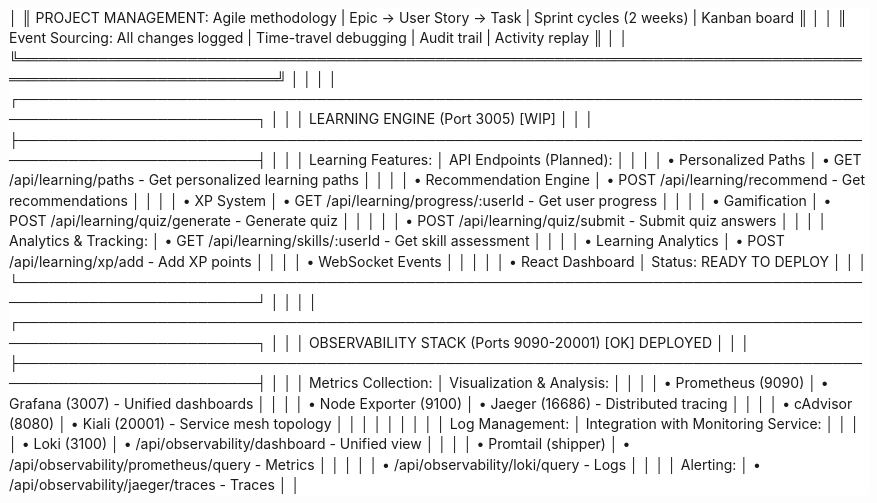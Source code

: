 │  ║  PROJECT MANAGEMENT: Agile methodology | Epic → User Story → Task | Sprint cycles (2 weeks) | Kanban board     ║ │
│  ║  Event Sourcing: All changes logged | Time-travel debugging | Audit trail | Activity replay                    ║ │
│  ╚════════════════════════════════════════════════════════════════════════════════════════════════════════════════╝ │
│                                                                                                                       │
│  ┌──────────────────────────────────────────────────────────────────────────────────────────────────────────────┐  │
│  │                                LEARNING ENGINE (Port 3005) [WIP]                                             │  │
│  ├──────────────────────────────────────────────────────────────────────────────────────────────────────────────┤  │
│  │ Learning Features:       │ API Endpoints (Planned):                                                         │  │
│  │ • Personalized Paths     │ • GET  /api/learning/paths - Get personalized learning paths                    │  │
│  │ • Recommendation Engine  │ • POST /api/learning/recommend - Get recommendations                            │  │
│  │ • XP System              │ • GET  /api/learning/progress/:userId - Get user progress                       │  │
│  │ • Gamification           │ • POST /api/learning/quiz/generate - Generate quiz                              │  │
│  │                          │ • POST /api/learning/quiz/submit - Submit quiz answers                          │  │
│  │ Analytics & Tracking:    │ • GET  /api/learning/skills/:userId - Get skill assessment                      │  │
│  │ • Learning Analytics     │ • POST /api/learning/xp/add - Add XP points                                     │  │
│  │ • WebSocket Events       │                                                                                   │  │
│  │ • React Dashboard        │ Status: READY TO DEPLOY                                                          │  │
│  └──────────────────────────────────────────────────────────────────────────────────────────────────────────────┘  │
│                                                                                                                       │
│  ┌──────────────────────────────────────────────────────────────────────────────────────────────────────────────┐  │
│  │                     OBSERVABILITY STACK (Ports 9090-20001) [OK] DEPLOYED                                       │  │
│  ├──────────────────────────────────────────────────────────────────────────────────────────────────────────────┤  │
│  │ Metrics Collection:      │ Visualization & Analysis:                                                         │  │
│  │ • Prometheus (9090)      │ • Grafana (3007) - Unified dashboards                                            │  │
│  │ • Node Exporter (9100)   │ • Jaeger (16686) - Distributed tracing                                           │  │
│  │ • cAdvisor (8080)        │ • Kiali (20001) - Service mesh topology                                          │  │
│  │                          │                                                                                   │  │
│  │ Log Management:          │ Integration with Monitoring Service:                                             │  │
│  │ • Loki (3100)           │ • /api/observability/dashboard - Unified view                                    │  │
│  │ • Promtail (shipper)    │ • /api/observability/prometheus/query - Metrics                                  │  │
│  │                          │ • /api/observability/loki/query - Logs                                           │  │
│  │ Alerting:               │ • /api/observability/jaeger/traces - Traces                                      │  │